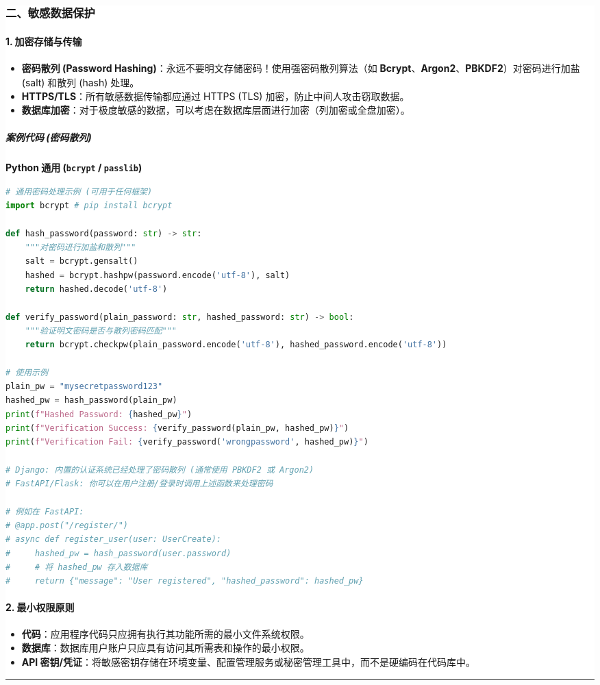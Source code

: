 
### 二、敏感数据保护

#### 1. 加密存储与传输

* **密码散列 (Password Hashing)**：永远不要明文存储密码！使用强密码散列算法（如 **Bcrypt**、**Argon2**、**PBKDF2**）对密码进行加盐 (salt) 和散列 (hash) 处理。
* **HTTPS/TLS**：所有敏感数据传输都应通过 HTTPS (TLS) 加密，防止中间人攻击窃取数据。
* **数据库加密**：对于极度敏感的数据，可以考虑在数据库层面进行加密（列加密或全盘加密）。

##### 案例代码 (密码散列)

**Python 通用 (`bcrypt` / `passlib`)**

```python
# 通用密码处理示例 (可用于任何框架)
import bcrypt # pip install bcrypt

def hash_password(password: str) -> str:
    """对密码进行加盐和散列"""
    salt = bcrypt.gensalt()
    hashed = bcrypt.hashpw(password.encode('utf-8'), salt)
    return hashed.decode('utf-8')

def verify_password(plain_password: str, hashed_password: str) -> bool:
    """验证明文密码是否与散列密码匹配"""
    return bcrypt.checkpw(plain_password.encode('utf-8'), hashed_password.encode('utf-8'))

# 使用示例
plain_pw = "mysecretpassword123"
hashed_pw = hash_password(plain_pw)
print(f"Hashed Password: {hashed_pw}")
print(f"Verification Success: {verify_password(plain_pw, hashed_pw)}")
print(f"Verification Fail: {verify_password('wrongpassword', hashed_pw)}")

# Django: 内置的认证系统已经处理了密码散列 (通常使用 PBKDF2 或 Argon2)
# FastAPI/Flask: 你可以在用户注册/登录时调用上述函数来处理密码

# 例如在 FastAPI:
# @app.post("/register/")
# async def register_user(user: UserCreate):
#     hashed_pw = hash_password(user.password)
#     # 将 hashed_pw 存入数据库
#     return {"message": "User registered", "hashed_password": hashed_pw}
```

#### 2. 最小权限原则

* **代码**：应用程序代码只应拥有执行其功能所需的最小文件系统权限。
* **数据库**：数据库用户账户只应具有访问其所需表和操作的最小权限。
* **API 密钥/凭证**：将敏感密钥存储在环境变量、配置管理服务或秘密管理工具中，而不是硬编码在代码库中。

---
